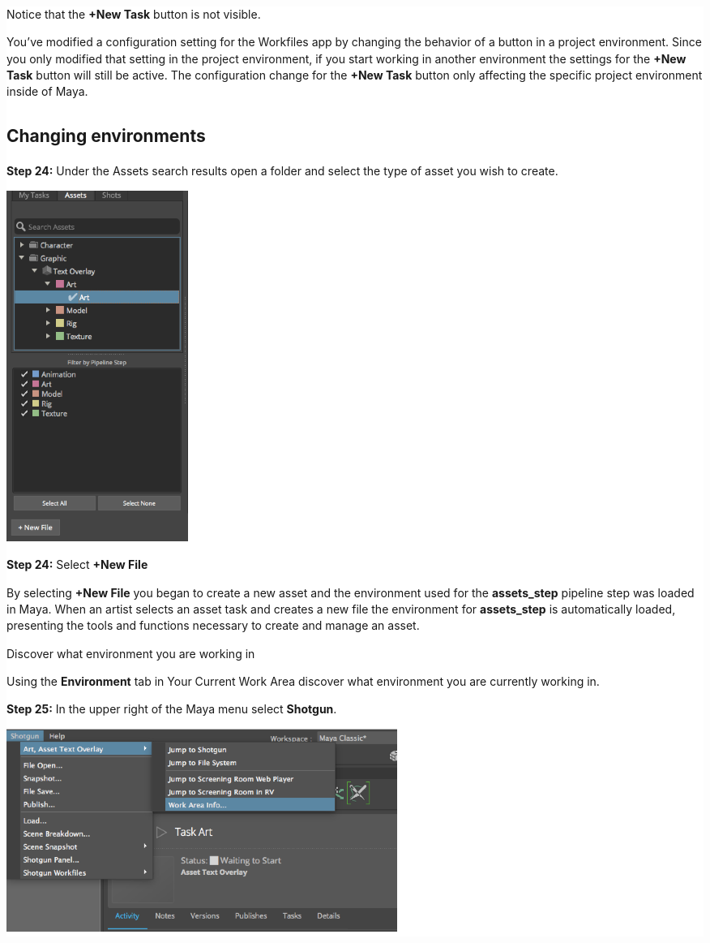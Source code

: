 Notice that the **+New Task** button is not visible.

You’ve modified a configuration setting for the Workfiles app by changing the behavior of a button in a project environment. Since you only modified that setting in the project environment, if you start working in another environment the settings for the **+New Task** button will still be active. The configuration change for the **+New Task** button only affecting the specific project environment inside of Maya.

## Changing environments

**Step 24:** Under the Assets search results open a folder and select the type of asset you wish to create.

![Move to asset env](../../../images/learning_content/toolkit_basics_guides/editing_app_setting/22_moving_to_asset_environment.png)

**Step 24:** Select **+New File**

By selecting **+New File** you began to create a new asset and the environment used for the **assets_step** pipeline step was loaded in Maya. When an artist selects an asset task and creates a new file the environment for **assets_step** is automatically loaded, presenting the tools and functions necessary to create and manage an asset.

Discover what environment you are working in

Using the **Environment** tab in Your Current Work Area discover what environment you are currently working in.

**Step 25:**  In the upper right of the Maya menu select **Shotgun**.

![Art asset env](../../../images/learning_content/toolkit_basics_guides/editing_app_setting/23_Art_Asset.png)
